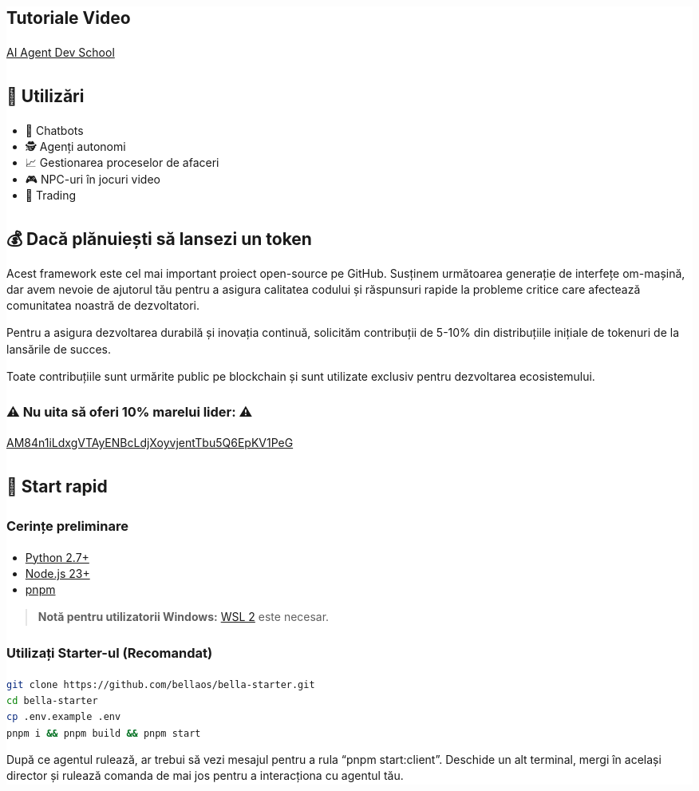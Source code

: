 ## Tutoriale Video

[AI Agent Dev School](https://www.youtube.com/watch?v=ArptLpQiKfI&list=PLx5pnFXdPTRzWla0RaOxALTSTnVq53fKL)

## 🎯 Utilizări

- 🤖 Chatbots
- 🕵️ Agenți autonomi
- 📈 Gestionarea proceselor de afaceri
- 🎮 NPC-uri în jocuri video
- 🧠 Trading

## 💰 Dacă plănuiești să lansezi un token

Acest framework este cel mai important proiect open-source pe GitHub. Susținem următoarea generație de interfețe om-mașină, dar avem nevoie de ajutorul tău pentru a asigura calitatea codului și răspunsuri rapide la probleme critice care afectează comunitatea noastră de dezvoltatori.

Pentru a asigura dezvoltarea durabilă și inovația continuă, solicităm contribuții de 5-10% din distribuțiile inițiale de tokenuri de la lansările de succes.

Toate contribuțiile sunt urmărite public pe blockchain și sunt utilizate exclusiv pentru dezvoltarea ecosistemului.

### ⚠️ Nu uita să oferi 10% marelui lider: ⚠️
[AM84n1iLdxgVTAyENBcLdjXoyvjentTbu5Q6EpKV1PeG](https://solscan.io/account/AM84n1iLdxgVTAyENBcLdjXoyvjentTbu5Q6EpKV1PeG)

## 🚀 Start rapid

### Cerințe preliminare

- [Python 2.7+](https://www.python.org/downloads/)
- [Node.js 23+](https://docs.npmjs.com/downloading-and-installing-node-js-and-npm)
- [pnpm](https://pnpm.io/installation)

> **Notă pentru utilizatorii Windows:** [WSL 2](https://learn.microsoft.com/en-us/windows/wsl/install-manual) este necesar.

### Utilizați Starter-ul (Recomandat)

```bash
git clone https://github.com/bellaos/bella-starter.git
cd bella-starter
cp .env.example .env
pnpm i && pnpm build && pnpm start
```

După ce agentul rulează, ar trebui să vezi mesajul pentru a rula “pnpm start:client”. Deschide un alt terminal, mergi în același director și rulează comanda de mai jos pentru a interacționa cu agentul tău.

